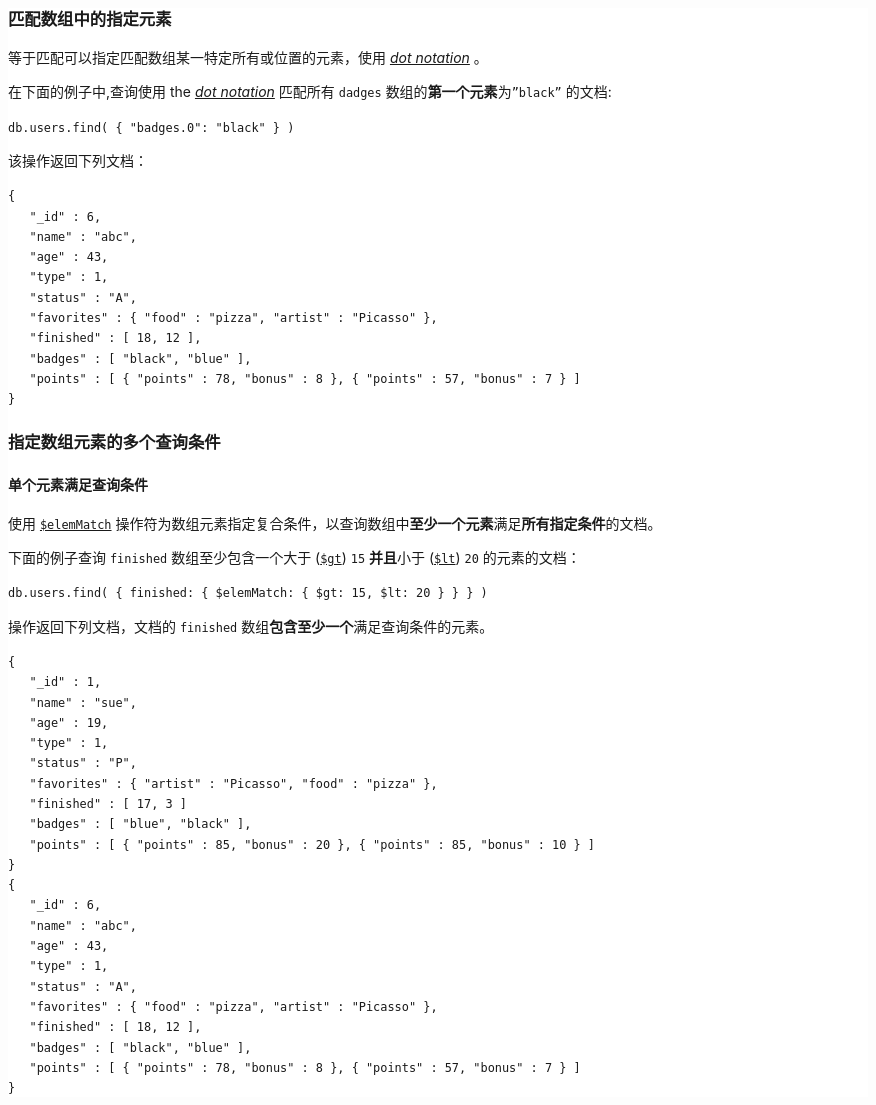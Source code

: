 ### 匹配数组中的指定元素

等于匹配可以指定匹配数组某一特定所有或位置的元素，使用 [*dot notation*](http://www.mongoing.com/docs/reference/glossary.html#term-dot-notation) 。

在下面的例子中,查询使用 the [*dot notation*](http://www.mongoing.com/docs/reference/glossary.html#term-dot-notation) 匹配所有 `dadges` 数组的**第一个元素**为``”black”`` 的文档:

```
db.users.find( { "badges.0": "black" } )
```

该操作返回下列文档：

```
{
   "_id" : 6,
   "name" : "abc",
   "age" : 43,
   "type" : 1,
   "status" : "A",
   "favorites" : { "food" : "pizza", "artist" : "Picasso" },
   "finished" : [ 18, 12 ],
   "badges" : [ "black", "blue" ],
   "points" : [ { "points" : 78, "bonus" : 8 }, { "points" : 57, "bonus" : 7 } ]
}
```

### 指定数组元素的多个查询条件

#### 单个元素满足查询条件

使用 [`$elemMatch`](http://www.mongoing.com/docs/reference/operator/query/elemMatch.html#op._S_elemMatch) 操作符为数组元素指定复合条件，以查询数组中**至少一个元素**满足**所有指定条件**的文档。

下面的例子查询 `finished` 数组至少包含一个大于 ([`$gt`](http://www.mongoing.com/docs/reference/operator/query/gt.html#op._S_gt)) `15` **并且**小于 ([`$lt`](http://www.mongoing.com/docs/reference/operator/query/lt.html#op._S_lt)) `20` 的元素的文档：

```
db.users.find( { finished: { $elemMatch: { $gt: 15, $lt: 20 } } } )
```

操作返回下列文档，文档的 `finished` 数组**包含至少一个**满足查询条件的元素。

```
{
   "_id" : 1,
   "name" : "sue",
   "age" : 19,
   "type" : 1,
   "status" : "P",
   "favorites" : { "artist" : "Picasso", "food" : "pizza" },
   "finished" : [ 17, 3 ]
   "badges" : [ "blue", "black" ],
   "points" : [ { "points" : 85, "bonus" : 20 }, { "points" : 85, "bonus" : 10 } ]
}
{
   "_id" : 6,
   "name" : "abc",
   "age" : 43,
   "type" : 1,
   "status" : "A",
   "favorites" : { "food" : "pizza", "artist" : "Picasso" },
   "finished" : [ 18, 12 ],
   "badges" : [ "black", "blue" ],
   "points" : [ { "points" : 78, "bonus" : 8 }, { "points" : 57, "bonus" : 7 } ]
}
```